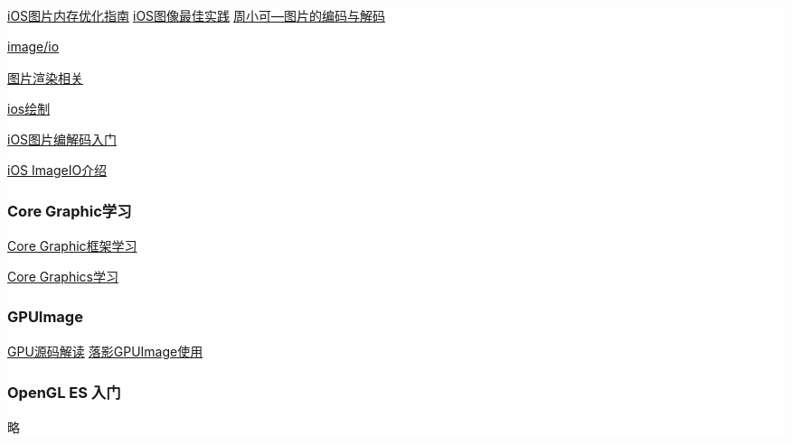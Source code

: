 [iOS图片内存优化指南](https://www.infoq.cn/article/4EFKmwjKxNPAtp5GUasX)
[iOS图像最佳实践](<https://juejin.im/post/5c84bd676fb9a049e702ecd8>)
[周小可—图片的编码与解码](https://hnxczk.github.io/blog/articles/image_decode.html#imagewithcontentsoffile)

[image/io](<https://zhuanlan.zhihu.com/p/30591648>)

[图片渲染相关](<https://lision.me/ios-rendering-process/>)

[ios绘制](<https://segmentfault.com/a/1190000000390012>)


[iOS图片编解码入门](https://zhuanlan.zhihu.com/p/30591648)

[iOS ImageIO介绍](https://developerdoc.com/quick-start/%E5%9B%BE%E7%89%87/iOS%E5%9B%BE%E7%89%87-ImageIO%E4%BB%8B%E7%BB%8D/)


### Core Graphic学习
[Core Graphic框架学习](https://www.jianshu.com/c/ad35684395a5)

[Core Graphics学习](https://juejin.im/post/6880774803553255432)

### GPUImage
[GPU源码解读](https://philm.gitbook.io/philm-ios-wiki/mei-zhou-yue-du/gpuimage-yuan-ma-jie-du-yi)
[落影GPUImage使用](https://www.jianshu.com/nb/4268718)

### OpenGL ES 入门
略

